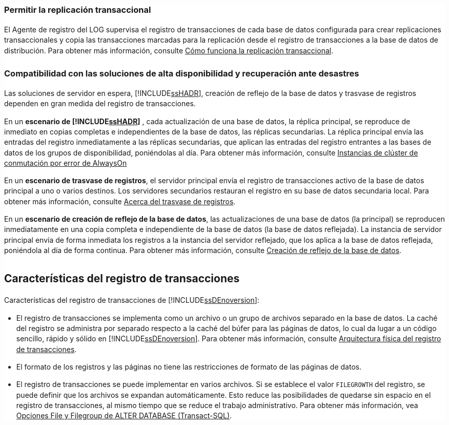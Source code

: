 ### <a name="supporting-transactional-replication"></a>Permitir la replicación transaccional
El Agente de registro del LOG supervisa el registro de transacciones de cada base de datos configurada para crear replicaciones transaccionales y copia las transacciones marcadas para la replicación desde el registro de transacciones a la base de datos de distribución. Para obtener más información, consulte [Cómo funciona la replicación transaccional](https://docs.microsoft.com/previous-versions/sql/sql-server-2008-r2/ms151706(v=sql.105)).

### <a name="supporting-high-availability-and-disaster-recovery-solutions"></a>Compatibilidad con las soluciones de alta disponibilidad y recuperación ante desastres
Las soluciones de servidor en espera, [!INCLUDE[ssHADR](../../includes/sshadr-md.md)], creación de reflejo de la base de datos y trasvase de registros dependen en gran medida del registro de transacciones. 

En un **escenario de [!INCLUDE[ssHADR](../../includes/sshadr-md.md)]** , cada actualización de una base de datos, la réplica principal, se reproduce de inmediato en copias completas e independientes de la base de datos, las réplicas secundarias. La réplica principal envía las entradas del registro inmediatamente a las réplicas secundarias, que aplican las entradas del registro entrantes a las bases de datos de los grupos de disponibilidad, poniéndolas al día. Para obtener más información, consulte [Instancias de clúster de conmutación por error de AlwaysOn](../../sql-server/failover-clusters/windows/always-on-failover-cluster-instances-sql-server.md)

En un **escenario de trasvase de registros**, el servidor principal envía el registro de transacciones activo de la base de datos principal a uno o varios destinos. Los servidores secundarios restauran el registro en su base de datos secundaria local. Para obtener más información, consulte [Acerca del trasvase de registros](../../database-engine/log-shipping/about-log-shipping-sql-server.md). 

En un **escenario de creación de reflejo de la base de datos**, las actualizaciones de una base de datos (la principal) se reproducen inmediatamente en una copia completa e independiente de la base de datos (la base de datos reflejada). La instancia de servidor principal envía de forma inmediata los registros a la instancia del servidor reflejado, que los aplica a la base de datos reflejada, poniéndola al día de forma continua. Para obtener más información, consulte [Creación de reflejo de la base de datos](../../database-engine/database-mirroring/database-mirroring-sql-server.md).

##  <a name="transaction-log-characteristics"></a><a name="Characteristics"></a>Características del registro de transacciones
Características del registro de transacciones de [!INCLUDE[ssDEnoversion](../../includes/ssdenoversion-md.md)]: 
-  El registro de transacciones se implementa como un archivo o un grupo de archivos separado en la base de datos. La caché del registro se administra por separado respecto a la caché del búfer para las páginas de datos, lo cual da lugar a un código sencillo, rápido y sólido en [!INCLUDE[ssDEnoversion](../../includes/ssdenoversion-md.md)]. Para obtener más información, consulte [Arquitectura física del registro de transacciones](../../relational-databases/sql-server-transaction-log-architecture-and-management-guide.md#physical_arch).

-  El formato de los registros y las páginas no tiene las restricciones de formato de las páginas de datos.

-  El registro de transacciones se puede implementar en varios archivos. Si se establece el valor `FILEGROWTH` del registro, se puede definir que los archivos se expandan automáticamente. Esto reduce las posibilidades de quedarse sin espacio en el registro de transacciones, al mismo tiempo que se reduce el trabajo administrativo. Para obtener más información, vea [Opciones File y Filegroup de ALTER DATABASE &#40;Transact-SQL&#41;](../../t-sql/statements/alter-database-transact-sql-file-and-filegroup-options.md).
